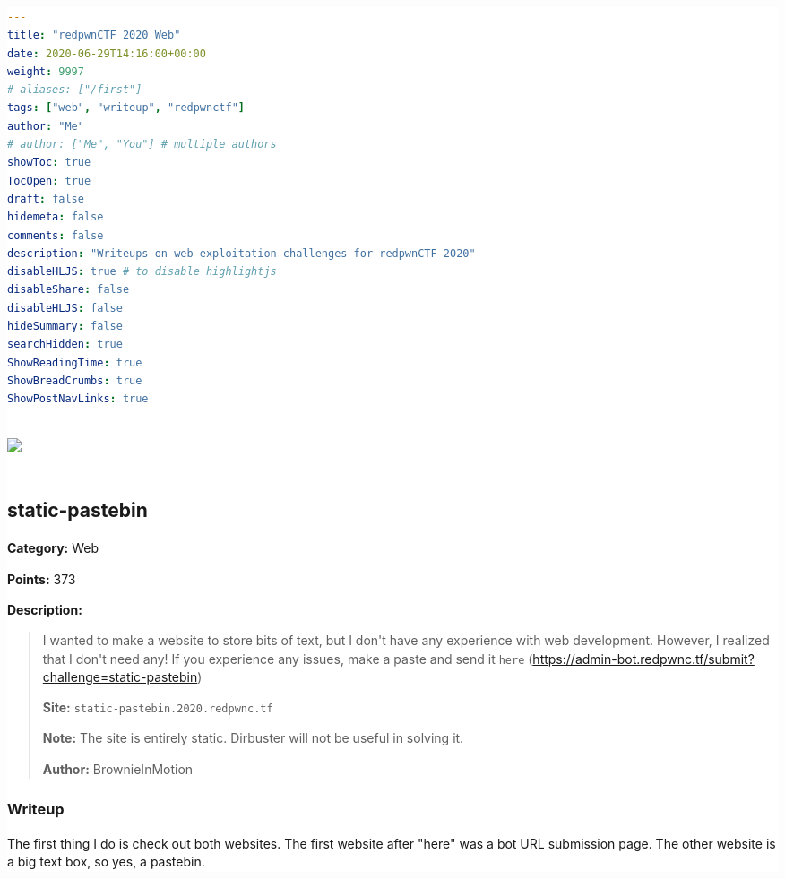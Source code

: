 ```yaml
---
title: "redpwnCTF 2020 Web"
date: 2020-06-29T14:16:00+00:00
weight: 9997
# aliases: ["/first"]
tags: ["web", "writeup", "redpwnctf"]
author: "Me"
# author: ["Me", "You"] # multiple authors
showToc: true
TocOpen: true
draft: false
hidemeta: false
comments: false
description: "Writeups on web exploitation challenges for redpwnCTF 2020"
disableHLJS: true # to disable highlightjs
disableShare: false
disableHLJS: false
hideSummary: false
searchHidden: true
ShowReadingTime: true
ShowBreadCrumbs: true
ShowPostNavLinks: true
---
```


<img src="/img/web.png">

---

## static-pastebin
**Category:** Web

**Points:** 373

**Description:**
> I wanted to make a website to store bits of text, but I don't have any experience
with web development. However, I realized that I don't need any! If you experience
any issues, make a paste and send it `here` (https://admin-bot.redpwnc.tf/submit?challenge=static-pastebin)
>
> **Site:** `static-pastebin.2020.redpwnc.tf`
>
> **Note:** The site is entirely static. Dirbuster will not be useful in solving it.
>
> **Author:** BrownieInMotion

### Writeup
The first thing I do is check out both websites. The first website after "here"
was a bot URL submission page. The other website is a big text box, so yes, a
pastebin.
